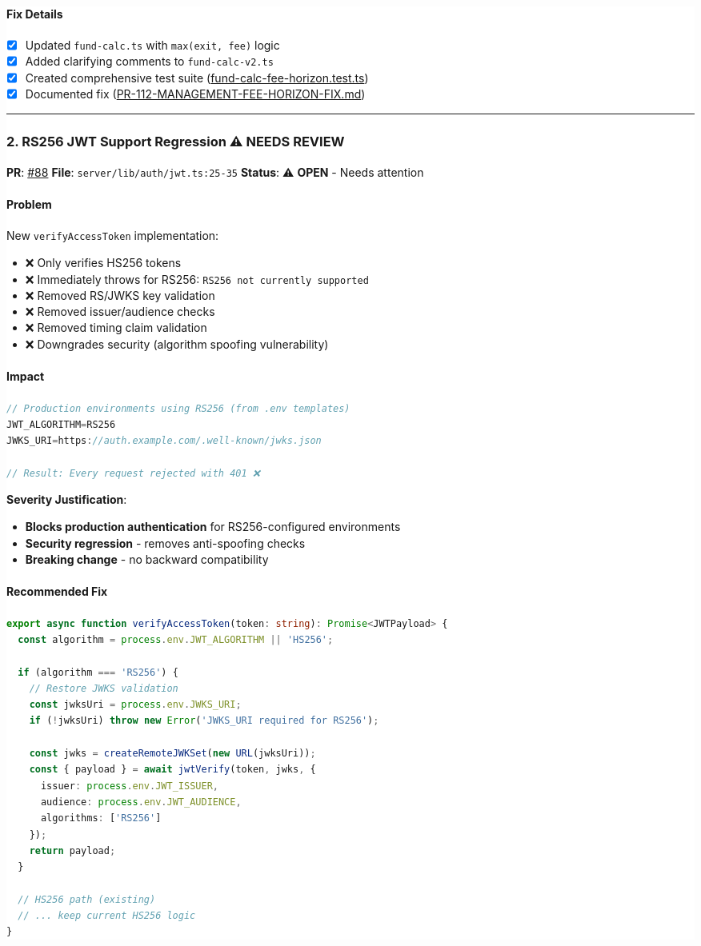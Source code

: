 #### Fix Details
- [x] Updated `fund-calc.ts` with `max(exit, fee)` logic
- [x] Added clarifying comments to `fund-calc-v2.ts`
- [x] Created comprehensive test suite ([fund-calc-fee-horizon.test.ts](../../tests/unit/fund-calc-fee-horizon.test.ts))
- [x] Documented fix ([PR-112-MANAGEMENT-FEE-HORIZON-FIX.md](../fixes/PR-112-MANAGEMENT-FEE-HORIZON-FIX.md))

---

### 2. **RS256 JWT Support Regression** ⚠️ NEEDS REVIEW

**PR**: [#88](https://github.com/nikhillinit/Updog_restore/pull/88)
**File**: `server/lib/auth/jwt.ts:25-35`
**Status**: ⚠️ **OPEN** - Needs attention

#### Problem
New `verifyAccessToken` implementation:
- ❌ Only verifies HS256 tokens
- ❌ Immediately throws for RS256: `RS256 not currently supported`
- ❌ Removed RS/JWKS key validation
- ❌ Removed issuer/audience checks
- ❌ Removed timing claim validation
- ❌ Downgrades security (algorithm spoofing vulnerability)

#### Impact
```typescript
// Production environments using RS256 (from .env templates)
JWT_ALGORITHM=RS256
JWKS_URI=https://auth.example.com/.well-known/jwks.json

// Result: Every request rejected with 401 ❌
```

**Severity Justification**:
- **Blocks production authentication** for RS256-configured environments
- **Security regression** - removes anti-spoofing checks
- **Breaking change** - no backward compatibility

#### Recommended Fix
```typescript
export async function verifyAccessToken(token: string): Promise<JWTPayload> {
  const algorithm = process.env.JWT_ALGORITHM || 'HS256';

  if (algorithm === 'RS256') {
    // Restore JWKS validation
    const jwksUri = process.env.JWKS_URI;
    if (!jwksUri) throw new Error('JWKS_URI required for RS256');

    const jwks = createRemoteJWKSet(new URL(jwksUri));
    const { payload } = await jwtVerify(token, jwks, {
      issuer: process.env.JWT_ISSUER,
      audience: process.env.JWT_AUDIENCE,
      algorithms: ['RS256']
    });
    return payload;
  }

  // HS256 path (existing)
  // ... keep current HS256 logic
}
```

